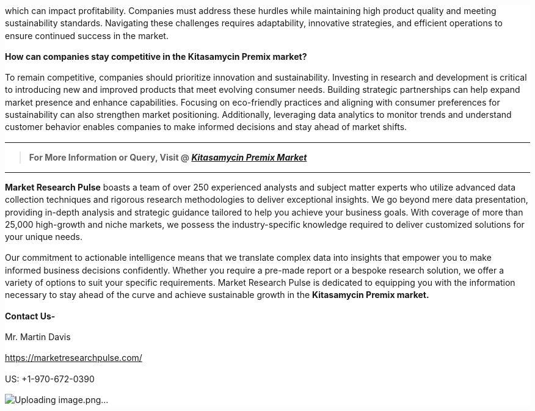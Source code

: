 which can impact profitability. Companies must address these hurdles while maintaining high product quality and meeting sustainability standards. Navigating these challenges requires adaptability, innovative strategies, and efficient operations to ensure continued success in the market.</p><p><strong>How can companies stay competitive in the Kitasamycin Premix market?</strong></p><p>To remain competitive, companies should prioritize innovation and sustainability. Investing in research and development is critical to introducing new and improved products that meet evolving consumer needs. Building strategic partnerships can help expand market presence and enhance capabilities. Focusing on eco-friendly practices and aligning with consumer preferences for sustainability can also strengthen market positioning. Additionally, leveraging data analytics to monitor trends and understand customer behavior enables companies to make informed decisions and stay ahead of market shifts.</p><hr /><blockquote><p><strong>For More Information or Query, Visit @&nbsp;<em><a href="https://marketresearchpulse.com/report/146611/kitasamycin-premix-market?utm_source=Linkedin&utm_medium=0112">Kitasamycin Premix Market</a></em></strong></p></blockquote><hr /><p><strong>Market Research Pulse</strong> boasts a team of over 250 experienced analysts and subject matter experts who utilize advanced data collection techniques and rigorous research methodologies to deliver exceptional insights. We go beyond mere data presentation, providing in-depth analysis and strategic guidance tailored to help you achieve your business goals. With coverage of more than 25,000 high-growth and niche markets, we possess the industry-specific knowledge required to deliver customized solutions for your unique needs.</p><p>Our commitment to actionable intelligence means that we translate complex data into insights that empower you to make informed business decisions confidently. Whether you require a pre-made report or a bespoke research solution, we offer a variety of options to suit your specific requirements. Market Research Pulse is dedicated to equipping you with the information necessary to stay ahead of the curve and achieve sustainable growth in the <strong>Kitasamycin Premix market.</strong></p><p><strong>Contact Us-</strong></p><p>Mr. Martin Davis</p><p>https://marketresearchpulse.com/</p><p>US: +1-970-672-0390</p>
![Uploading image.png…]()

